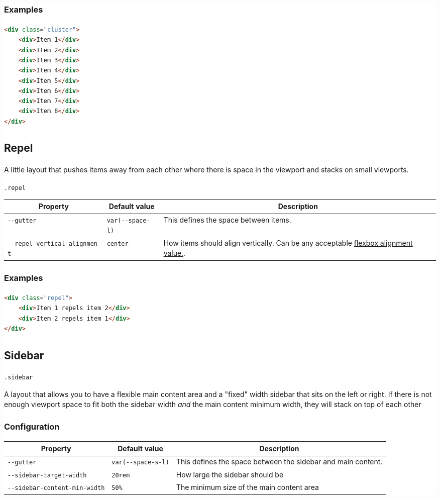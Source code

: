 ### Examples

```html
<div class="cluster">
	<div>Item 1</div>
	<div>Item 2</div>
	<div>Item 3</div>
	<div>Item 4</div>
	<div>Item 5</div>
	<div>Item 6</div>
	<div>Item 7</div>
	<div>Item 8</div>
</div>
```

## Repel

A little layout that pushes items away from each other where there is space in the viewport and stacks on small viewports.

`.repel`

| Property                     | Default value    | Description                                                                                                                                                                                       |
|------------------------------|------------------|---------------------------------------------------------------------------------------------------------------------------------------------------------------------------------------------------|
| `--gutter`                   | `var(--space-l)` | This defines the space between items.                                                                                                                                                             |
| `--repel-vertical-alignment` | `center`         | How items should align vertically. Can be any acceptable [flexbox alignment value.](https://developer.mozilla.org/en-US/docs/Web/CSS/CSS_Flexible_Box_Layout/Aligning_Items_in_a_Flex_Container). |

### Examples

```html
<div class="repel">
	<div>Item 1 repels item 2</div>
	<div>Item 2 repels item 1</div>
</div>
```

## Sidebar

`.sidebar`

A layout that allows you to have a flexible main content area and a "fixed" width sidebar that sits on the left or right. If there is not enough viewport space to fit both the sidebar width _and_ the main content minimum width, they will stack on top of each other

### Configuration

| Property                      | Default value      | Description                                                  |
|-------------------------------|--------------------|--------------------------------------------------------------|
| `--gutter`                    | `var(--space-s-l)` | This defines the space between the sidebar and main content. |
| `--sidebar-target-width`      | `20rem`            | How large the sidebar should be                              |
| `--sidebar-content-min-width` | `50%`              | The minimum size of the main content area                    |
